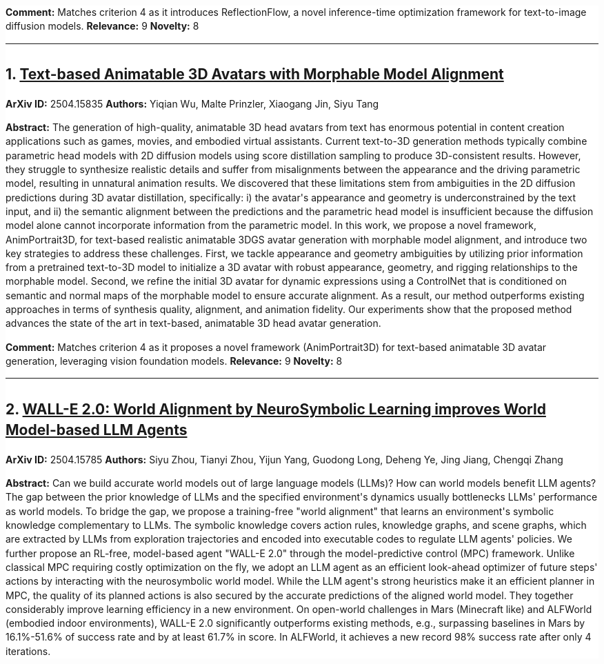 **Comment:** Matches criterion 4 as it introduces ReflectionFlow, a novel inference-time optimization framework for text-to-image diffusion models.
**Relevance:** 9
**Novelty:** 8

---

## 1. [Text-based Animatable 3D Avatars with Morphable Model Alignment](https://arxiv.org/abs/2504.15835) <a id="link1"></a>
**ArXiv ID:** 2504.15835
**Authors:** Yiqian Wu, Malte Prinzler, Xiaogang Jin, Siyu Tang

**Abstract:**  The generation of high-quality, animatable 3D head avatars from text has enormous potential in content creation applications such as games, movies, and embodied virtual assistants. Current text-to-3D generation methods typically combine parametric head models with 2D diffusion models using score distillation sampling to produce 3D-consistent results. However, they struggle to synthesize realistic details and suffer from misalignments between the appearance and the driving parametric model, resulting in unnatural animation results. We discovered that these limitations stem from ambiguities in the 2D diffusion predictions during 3D avatar distillation, specifically: i) the avatar's appearance and geometry is underconstrained by the text input, and ii) the semantic alignment between the predictions and the parametric head model is insufficient because the diffusion model alone cannot incorporate information from the parametric model. In this work, we propose a novel framework, AnimPortrait3D, for text-based realistic animatable 3DGS avatar generation with morphable model alignment, and introduce two key strategies to address these challenges. First, we tackle appearance and geometry ambiguities by utilizing prior information from a pretrained text-to-3D model to initialize a 3D avatar with robust appearance, geometry, and rigging relationships to the morphable model. Second, we refine the initial 3D avatar for dynamic expressions using a ControlNet that is conditioned on semantic and normal maps of the morphable model to ensure accurate alignment. As a result, our method outperforms existing approaches in terms of synthesis quality, alignment, and animation fidelity. Our experiments show that the proposed method advances the state of the art in text-based, animatable 3D head avatar generation.

**Comment:** Matches criterion 4 as it proposes a novel framework (AnimPortrait3D) for text-based animatable 3D avatar generation, leveraging vision foundation models.
**Relevance:** 9
**Novelty:** 8

---

## 2. [WALL-E 2.0: World Alignment by NeuroSymbolic Learning improves World Model-based LLM Agents](https://arxiv.org/abs/2504.15785) <a id="link2"></a>
**ArXiv ID:** 2504.15785
**Authors:** Siyu Zhou, Tianyi Zhou, Yijun Yang, Guodong Long, Deheng Ye, Jing Jiang, Chengqi Zhang

**Abstract:**  Can we build accurate world models out of large language models (LLMs)? How can world models benefit LLM agents? The gap between the prior knowledge of LLMs and the specified environment's dynamics usually bottlenecks LLMs' performance as world models. To bridge the gap, we propose a training-free "world alignment" that learns an environment's symbolic knowledge complementary to LLMs. The symbolic knowledge covers action rules, knowledge graphs, and scene graphs, which are extracted by LLMs from exploration trajectories and encoded into executable codes to regulate LLM agents' policies. We further propose an RL-free, model-based agent "WALL-E 2.0" through the model-predictive control (MPC) framework. Unlike classical MPC requiring costly optimization on the fly, we adopt an LLM agent as an efficient look-ahead optimizer of future steps' actions by interacting with the neurosymbolic world model. While the LLM agent's strong heuristics make it an efficient planner in MPC, the quality of its planned actions is also secured by the accurate predictions of the aligned world model. They together considerably improve learning efficiency in a new environment. On open-world challenges in Mars (Minecraft like) and ALFWorld (embodied indoor environments), WALL-E 2.0 significantly outperforms existing methods, e.g., surpassing baselines in Mars by 16.1%-51.6% of success rate and by at least 61.7% in score. In ALFWorld, it achieves a new record 98% success rate after only 4 iterations.
